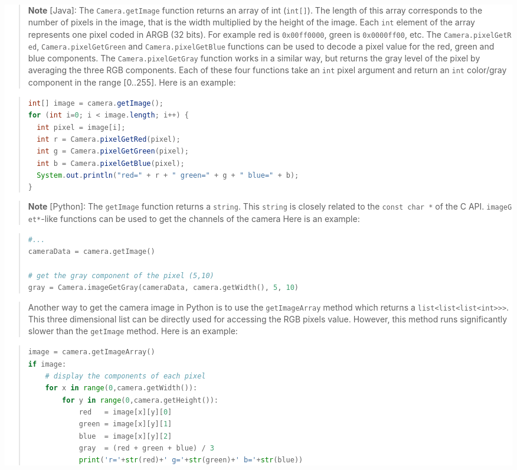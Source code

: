 > **Note** [Java]: The `Camera.getImage` function returns an array of int (`int[]`).
The length of this array corresponds to the number of pixels in the image, that is the width multiplied by the height of the image.
Each `int` element of the array represents one pixel coded in ARGB (32 bits).
For example red is `0x00ff0000`, green is `0x0000ff00`, etc.
The `Camera.pixelGetRed`, `Camera.pixelGetGreen` and `Camera.pixelGetBlue` functions can be used to decode a pixel value for the red, green and blue components.
The `Camera.pixelGetGray` function works in a similar way, but returns the gray level of the pixel by averaging the three RGB components.
Each of these four functions take an `int` pixel argument and return an `int` color/gray component in the range [0..255].
Here is an example:

> ```java
> int[] image = camera.getImage();
> for (int i=0; i < image.length; i++) {
>   int pixel = image[i];
>   int r = Camera.pixelGetRed(pixel);
>   int g = Camera.pixelGetGreen(pixel);
>   int b = Camera.pixelGetBlue(pixel);
>   System.out.println("red=" + r + " green=" + g + " blue=" + b);
> }
> ```



> **Note** [Python]: The `getImage` function returns a `string`.
This `string` is closely related to the `const char *` of the C API.
`imageGet*`-like functions can be used to get the channels of the camera Here is an example:

> ```python
> #...
> cameraData = camera.getImage()
>
> # get the gray component of the pixel (5,10)
> gray = Camera.imageGetGray(cameraData, camera.getWidth(), 5, 10)
> ```

> Another way to get the camera image in Python is to use the `getImageArray` method which returns a `list<list<list<int>>>`.
This three dimensional list can be directly used for accessing the RGB pixels value. However, this method runs significantly slower than the `getImage` method.
Here is an example:

> ```python
> image = camera.getImageArray()
> if image:
>     # display the components of each pixel
>     for x in range(0,camera.getWidth()):
>         for y in range(0,camera.getHeight()):
>             red   = image[x][y][0]
>             green = image[x][y][1]
>             blue  = image[x][y][2]
>             gray  = (red + green + blue) / 3
>             print('r='+str(red)+' g='+str(green)+' b='+str(blue))
> ```
